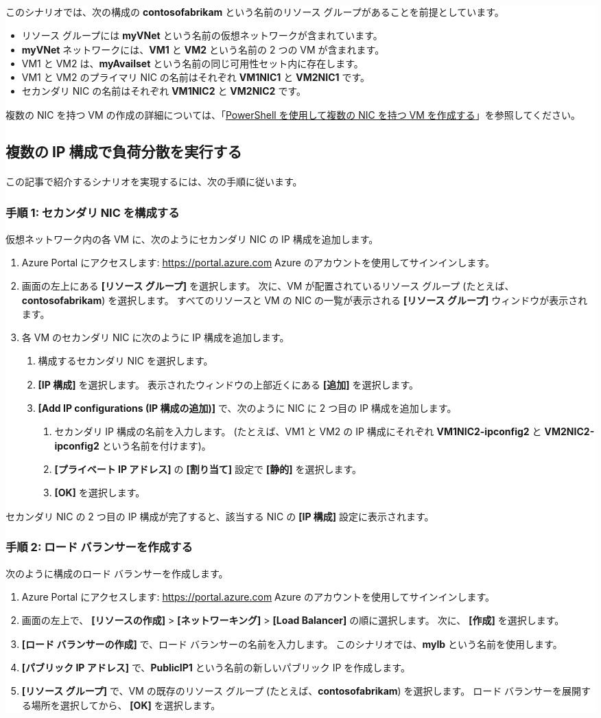 このシナリオでは、次の構成の **contosofabrikam** という名前のリソース グループがあることを前提としています。

- リソース グループには **myVNet** という名前の仮想ネットワークが含まれています。
- **myVNet** ネットワークには、**VM1** と **VM2** という名前の 2 つの VM が含まれます。
- VM1 と VM2 は、**myAvailset** という名前の同じ可用性セット内に存在します。 
- VM1 と VM2 のプライマリ NIC の名前はそれぞれ **VM1NIC1** と **VM2NIC1** です。 
- セカンダリ NIC の名前はそれぞれ **VM1NIC2** と **VM2NIC2** です。

複数の NIC を持つ VM の作成の詳細については、「[PowerShell を使用して複数の NIC を持つ VM を作成する](../virtual-machines/windows/multiple-nics.md)」を参照してください。

## <a name="perform-load-balancing-on-multiple-ip-configurations"></a>複数の IP 構成で負荷分散を実行する

この記事で紹介するシナリオを実現するには、次の手順に従います。

### <a name="step-1-configure-the-secondary-nics"></a>手順 1: セカンダリ NIC を構成する

仮想ネットワーク内の各 VM に、次のようにセカンダリ NIC の IP 構成を追加します。  

1. Azure Portal にアクセスします: https://portal.azure.com Azure のアカウントを使用してサインインします。

2. 画面の左上にある **[リソース グループ]** を選択します。 次に、VM が配置されているリソース グループ (たとえば、**contosofabrikam**) を選択します。 すべてのリソースと VM の NIC の一覧が表示される **[リソース グループ]** ウィンドウが表示されます。

3. 各 VM のセカンダリ NIC に次のように IP 構成を追加します。

    1. 構成するセカンダリ NIC を選択します。
    
    2. **[IP 構成]** を選択します。 表示されたウィンドウの上部近くにある **[追加]** を選択します。

    3. **[Add IP configurations (IP 構成の追加)]** で、次のように NIC に 2 つ目の IP 構成を追加します。 

        1. セカンダリ IP 構成の名前を入力します。 (たとえば、VM1 と VM2 の IP 構成にそれぞれ **VM1NIC2-ipconfig2** と **VM2NIC2-ipconfig2** という名前を付けます)。

        2. **[プライベート IP アドレス]** の **[割り当て]** 設定で **[静的]** を選択します。

        3. **[OK]** を選択します。

セカンダリ NIC の 2 つ目の IP 構成が完了すると、該当する NIC の **[IP 構成]** 設定に表示されます。

### <a name="step-2-create-the-load-balancer"></a>手順 2: ロード バランサーを作成する

次のように構成のロード バランサーを作成します。

1. Azure Portal にアクセスします: https://portal.azure.com Azure のアカウントを使用してサインインします。

2. 画面の左上で、 **[リソースの作成]**  >  **[ネットワーキング]**  >  **[Load Balancer]** の順に選択します。 次に、 **[作成]** を選択します。

3. **[ロード バランサーの作成]** で、ロード バランサーの名前を入力します。 このシナリオでは、**mylb** という名前を使用します。

4. **[パブリック IP アドレス]** で、**PublicIP1** という名前の新しいパブリック IP を作成します。

5. **[リソース グループ]** で、VM の既存のリソース グループ (たとえば、**contosofabrikam**) を選択します。 ロード バランサーを展開する場所を選択してから、 **[OK]** を選択します。
